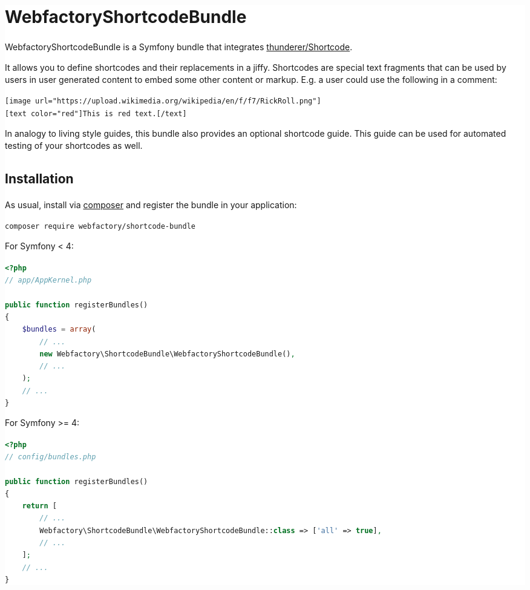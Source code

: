 # WebfactoryShortcodeBundle

WebfactoryShortcodeBundle is a Symfony bundle that integrates [thunderer/Shortcode](https://github.com/thunderer/Shortcode).

It allows you to define shortcodes and their replacements in a jiffy. Shortcodes are special text fragments that can be
used by users in user generated content to embed some other content or markup. E.g. a user could use the following in a
comment: 

```
[image url="https://upload.wikimedia.org/wikipedia/en/f/f7/RickRoll.png"]
[text color="red"]This is red text.[/text]
```

In analogy to living style guides, this bundle also provides an optional shortcode guide. This guide can be used for
automated testing of your shortcodes as well. 
 
## Installation

As usual, install via [composer](https://getcomposer.org/) and register the bundle in your application:

    composer require webfactory/shortcode-bundle

For Symfony < 4:

```php
<?php
// app/AppKernel.php

public function registerBundles()
{
    $bundles = array(
        // ...
        new Webfactory\ShortcodeBundle\WebfactoryShortcodeBundle(),
        // ...
    );
    // ...
}
```

For Symfony >= 4:

```php
<?php
// config/bundles.php

public function registerBundles()
{
    return [
        // ...
        Webfactory\ShortcodeBundle\WebfactoryShortcodeBundle::class => ['all' => true],
        // ...
    ];
    // ...
}
```
